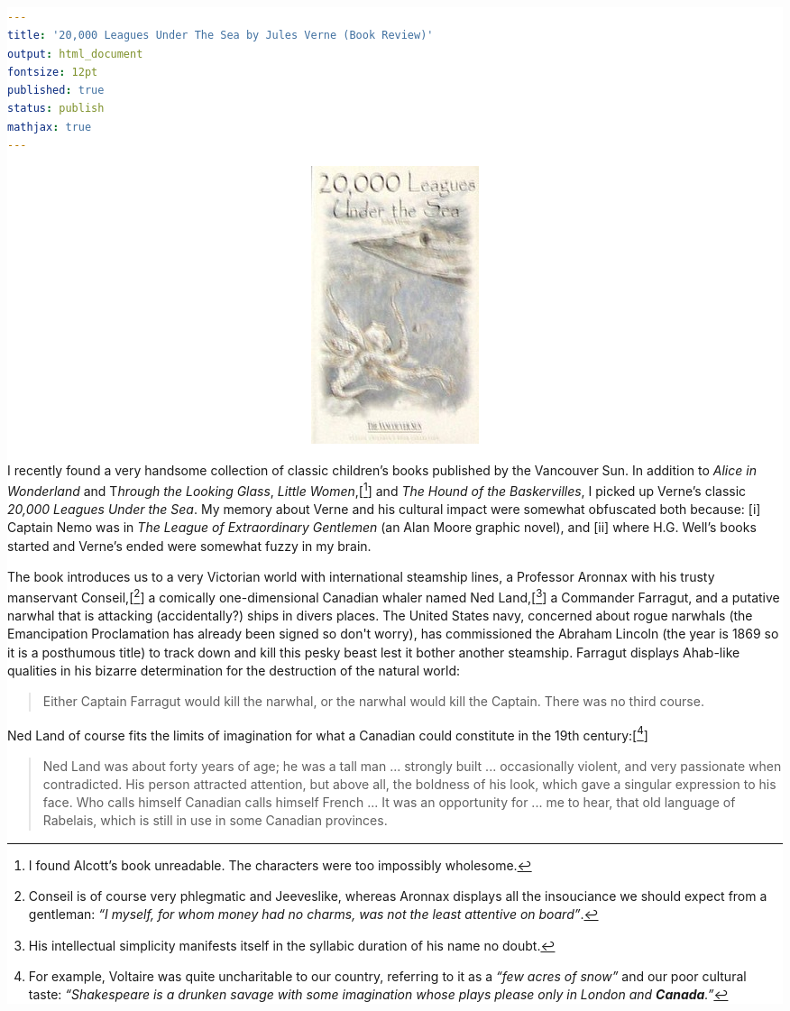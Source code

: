 ```yaml
---
title: '20,000 Leagues Under The Sea by Jules Verne (Book Review)'
output: html_document
fontsize: 12pt
published: true
status: publish
mathjax: true
---
```


<p align="center">
  <img src="/figures/20000leagues.jpg">
</p>

I recently found a very handsome collection of classic children’s books published by the Vancouver Sun. In addition to *Alice in Wonderland* and T*hrough the Looking Glass*, *Little Women*,[[^1]] and *The Hound of the Baskervilles*, I picked up Verne’s classic *20,000 Leagues Under the Sea*. My memory about Verne and his cultural impact were somewhat obfuscated both because: [i] Captain Nemo was in *The League of Extraordinary Gentlemen* (an Alan Moore graphic novel), and [ii] where H.G. Well’s books started and Verne’s ended were somewhat fuzzy in my brain.

The book introduces us to a very Victorian world with international steamship lines, a Professor Aronnax with his trusty manservant Conseil,[[^2]] a comically one-dimensional Canadian whaler named Ned Land,[[^3]] a Commander Farragut, and a putative narwhal that is attacking (accidentally?) ships in divers places. The United States navy, concerned about rogue narwhals (the Emancipation Proclamation has already been signed so don't worry), has commissioned the Abraham Lincoln (the year is 1869 so it is a posthumous title) to track down and kill this pesky beast lest it bother another steamship. Farragut displays Ahab-like qualities in his bizarre determination for the destruction of the natural world:

> Either Captain Farragut would kill the narwhal, or the narwhal would kill the Captain. There was no third course.

Ned Land of course fits the limits of imagination for what a Canadian could constitute in the 19th century:[[^4]]

> Ned Land was about forty years of age; he was a tall man ... strongly built ... occasionally violent, and very passionate when contradicted. His person attracted attention, but above all, the boldness of his look, which gave a singular expression to his face. Who calls himself Canadian calls himself French ... It was an opportunity for ... me to hear, that old language of Rabelais, which is still in use in some Canadian provinces.


[^1]: I found Alcott’s book unreadable. The characters were too impossibly wholesome. 
[^2]: Conseil is of course very phlegmatic and Jeeveslike, whereas Aronnax displays all the insouciance we should expect from a gentleman: *“I myself, for whom money had no charms, was not the least attentive on board”*.
[^3]: His intellectual simplicity manifests itself in the syllabic duration of his name no doubt. 
[^4]: For example, Voltaire was quite uncharitable to our country, referring to it as a *“few acres of snow”* and our poor cultural taste: *“Shakespeare is a drunken savage with some imagination whose plays please only in London and **Canada**.”* 
[^5]: Certain psychological dispositions attributed to race (being Scottish) plus the wealthy gentlemen reminding the lower orders not to get too “excited”.
[^6]: Although it does remind me of [this](https://www.youtube.com/watch?v=uM-BE3p9TUI) scene from *The Life Aquatic*. 
[^7]: Turns our they beat Roald Amundson by 40 years of so!
[^8]: A feeling spurred on by Nemo's ramrodding a ship which was firing cannon at him as the *Nautilus* is now somehow known to foreign governments and is being actively pursued. In fact, it calls into question whether the original hunt for the narwhal was just a rouse to track down Nemo's submarine. 